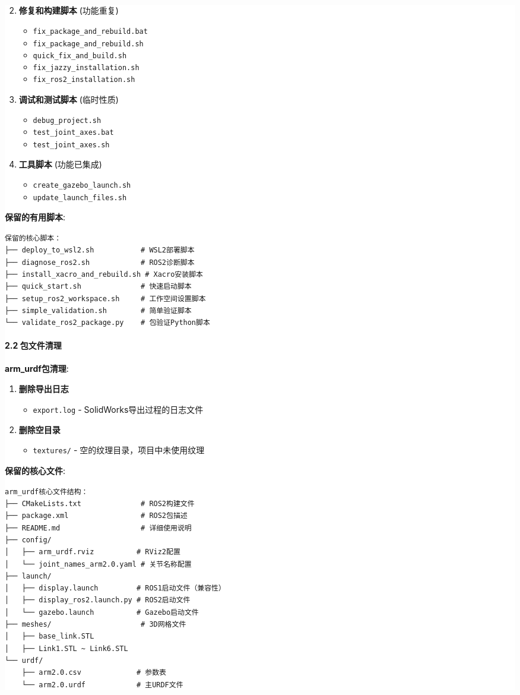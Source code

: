 2. **修复和构建脚本** (功能重复)
   - `fix_package_and_rebuild.bat`
   - `fix_package_and_rebuild.sh`
   - `quick_fix_and_build.sh`
   - `fix_jazzy_installation.sh`
   - `fix_ros2_installation.sh`

3. **调试和测试脚本** (临时性质)
   - `debug_project.sh`
   - `test_joint_axes.bat`
   - `test_joint_axes.sh`

4. **工具脚本** (功能已集成)
   - `create_gazebo_launch.sh`
   - `update_launch_files.sh`

**保留的有用脚本**:
```
保留的核心脚本：
├── deploy_to_wsl2.sh           # WSL2部署脚本
├── diagnose_ros2.sh            # ROS2诊断脚本
├── install_xacro_and_rebuild.sh # Xacro安装脚本
├── quick_start.sh              # 快速启动脚本
├── setup_ros2_workspace.sh     # 工作空间设置脚本
├── simple_validation.sh        # 简单验证脚本
└── validate_ros2_package.py    # 包验证Python脚本
```

#### 2.2 包文件清理

**arm_urdf包清理**:

1. **删除导出日志**
   - `export.log` - SolidWorks导出过程的日志文件

2. **删除空目录**
   - `textures/` - 空的纹理目录，项目中未使用纹理

**保留的核心文件**:
```
arm_urdf核心文件结构：
├── CMakeLists.txt              # ROS2构建文件
├── package.xml                 # ROS2包描述
├── README.md                   # 详细使用说明
├── config/
│   ├── arm_urdf.rviz          # RViz2配置
│   └── joint_names_arm2.0.yaml # 关节名称配置
├── launch/
│   ├── display.launch         # ROS1启动文件（兼容性）
│   ├── display_ros2.launch.py # ROS2启动文件
│   └── gazebo.launch          # Gazebo启动文件
├── meshes/                     # 3D网格文件
│   ├── base_link.STL
│   ├── Link1.STL ~ Link6.STL
└── urdf/
    ├── arm2.0.csv             # 参数表
    └── arm2.0.urdf            # 主URDF文件
```
